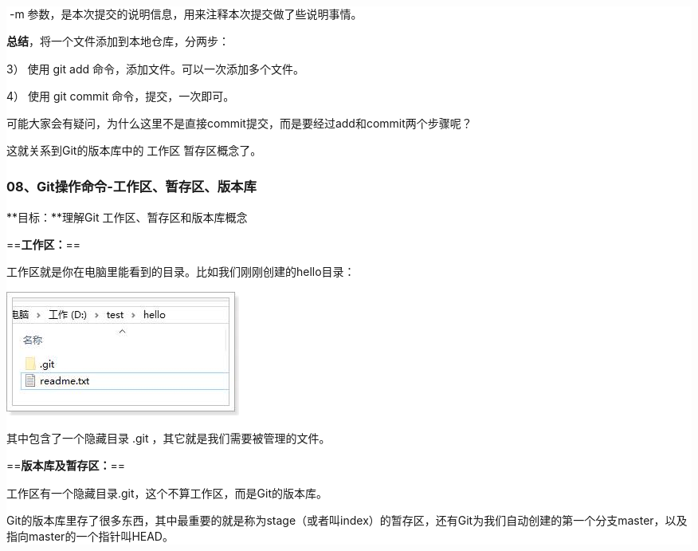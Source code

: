 ​         -m 参数，是本次提交的说明信息，用来注释本次提交做了些说明事情。

 

**总结**，将一个文件添加到本地仓库，分两步：

3）  使用 git add <file> 命令，添加文件。可以一次添加多个文件。

4）  使用 git commit 命令，提交，一次即可。

 

可能大家会有疑问，为什么这里不是直接commit提交，而是要经过add和commit两个步骤呢？

 

这就关系到Git的版本库中的 工作区 暂存区概念了。















### 08、Git操作命令-工作区、暂存区、版本库

**目标：**理解Git 工作区、暂存区和版本库概念



==**工作区：**==

工作区就是你在电脑里能看到的目录。比如我们刚刚创建的hello目录：

![img](assets/clip_image039.jpg) 

其中包含了一个隐藏目录 .git ，其它就是我们需要被管理的文件。







==**版本库及暂存区：**==

工作区有一个隐藏目录.git，这个不算工作区，而是Git的版本库。

 

Git的版本库里存了很多东西，其中最重要的就是称为stage（或者叫index）的暂存区，还有Git为我们自动创建的第一个分支master，以及指向master的一个指针叫HEAD。
